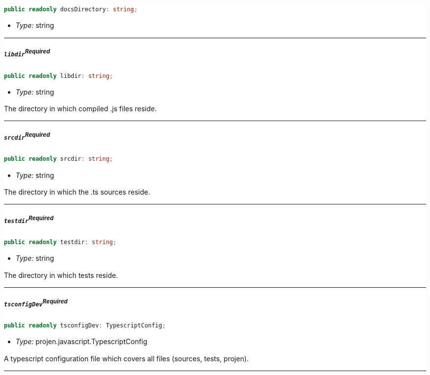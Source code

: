 ```typescript
public readonly docsDirectory: string;
```

- *Type:* string

---

##### `libdir`<sup>Required</sup> <a name="libdir" id="lerna-projen.LernaTypescriptProject.property.libdir"></a>

```typescript
public readonly libdir: string;
```

- *Type:* string

The directory in which compiled .js files reside.

---

##### `srcdir`<sup>Required</sup> <a name="srcdir" id="lerna-projen.LernaTypescriptProject.property.srcdir"></a>

```typescript
public readonly srcdir: string;
```

- *Type:* string

The directory in which the .ts sources reside.

---

##### `testdir`<sup>Required</sup> <a name="testdir" id="lerna-projen.LernaTypescriptProject.property.testdir"></a>

```typescript
public readonly testdir: string;
```

- *Type:* string

The directory in which tests reside.

---

##### `tsconfigDev`<sup>Required</sup> <a name="tsconfigDev" id="lerna-projen.LernaTypescriptProject.property.tsconfigDev"></a>

```typescript
public readonly tsconfigDev: TypescriptConfig;
```

- *Type:* projen.javascript.TypescriptConfig

A typescript configuration file which covers all files (sources, tests, projen).

---
